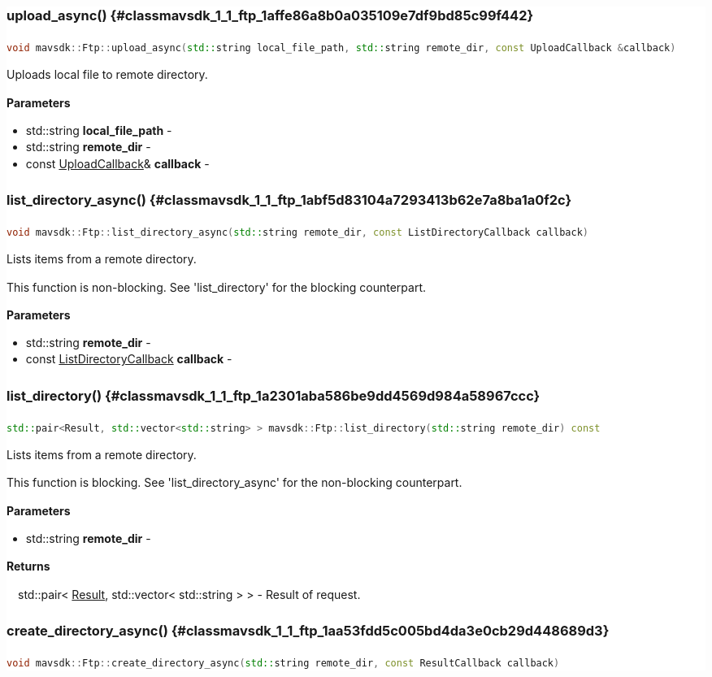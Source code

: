 ### upload_async() {#classmavsdk_1_1_ftp_1affe86a8b0a035109e7df9bd85c99f442}
```cpp
void mavsdk::Ftp::upload_async(std::string local_file_path, std::string remote_dir, const UploadCallback &callback)
```


Uploads local file to remote directory.


**Parameters**

* std::string **local_file_path** - 
* std::string **remote_dir** - 
* const [UploadCallback](classmavsdk_1_1_ftp.md#classmavsdk_1_1_ftp_1a50ffb77f0730267f499656d40291f5a3)& **callback** - 

### list_directory_async() {#classmavsdk_1_1_ftp_1abf5d83104a7293413b62e7a8ba1a0f2c}
```cpp
void mavsdk::Ftp::list_directory_async(std::string remote_dir, const ListDirectoryCallback callback)
```


Lists items from a remote directory.

This function is non-blocking. See 'list_directory' for the blocking counterpart.

**Parameters**

* std::string **remote_dir** - 
* const [ListDirectoryCallback](classmavsdk_1_1_ftp.md#classmavsdk_1_1_ftp_1a87a77c4e013a8665017504a550d876b7) **callback** - 

### list_directory() {#classmavsdk_1_1_ftp_1a2301aba586be9dd4569d984a58967ccc}
```cpp
std::pair<Result, std::vector<std::string> > mavsdk::Ftp::list_directory(std::string remote_dir) const
```


Lists items from a remote directory.

This function is blocking. See 'list_directory_async' for the non-blocking counterpart.

**Parameters**

* std::string **remote_dir** - 

**Returns**

&emsp;std::pair< [Result](classmavsdk_1_1_ftp.md#classmavsdk_1_1_ftp_1a4cc4f42a3ef6d63403d811e594b946e4), std::vector< std::string > > - Result of request.

### create_directory_async() {#classmavsdk_1_1_ftp_1aa53fdd5c005bd4da3e0cb29d448689d3}
```cpp
void mavsdk::Ftp::create_directory_async(std::string remote_dir, const ResultCallback callback)
```
